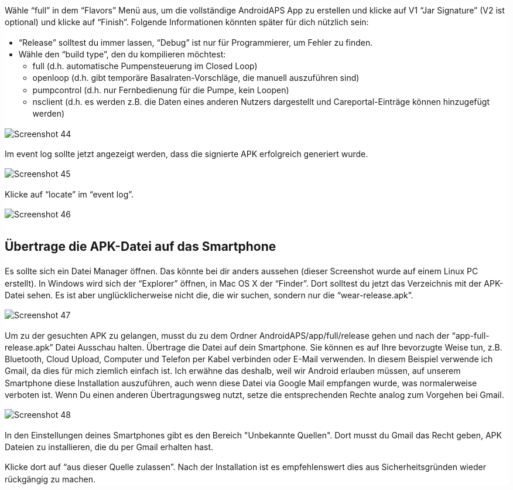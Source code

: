 Wähle “full” in dem “Flavors” Menü aus, um die vollständige AndroidAPS App zu erstellen und klicke auf V1 “Jar Signature” (V2 ist optional) und klicke auf “Finish”. Folgende Informationen könnten später für dich nützlich sein:

* “Release” solltest du immer lassen, “Debug” ist nur für Programmierer, um Fehler zu finden.
* Wähle den “build type”, den du kompilieren möchtest: 
  * full (d.h. automatische Pumpensteuerung im Closed Loop)
  * openloop (d.h. gibt temporäre Basalraten-Vorschläge, die manuell auszuführen sind)
  * pumpcontrol (d.h. nur Fernbedienung für die Pumpe, kein Loopen)
  * nsclient (d.h. es werden z.B. die Daten eines anderen Nutzers dargestellt und Careportal-Einträge können hinzugefügt werden)

![Screenshot 44](../images/Installation_Screenshot_44.png)

Im event log sollte jetzt angezeigt werden, dass die signierte APK erfolgreich generiert wurde.

![Screenshot 45](../images/Installation_Screenshot_45.png)

Klicke auf “locate” im “event log”.

![Screenshot 46](../images/Installation_Screenshot_46.png)

## Übertrage die APK-Datei auf das Smartphone

 Es sollte sich ein Datei Manager öffnen. Das könnte bei dir anders aussehen (dieser Screenshot wurde auf einem Linux PC erstellt). In Windows wird sich der “Explorer” öffnen, in Mac OS X der “Finder”. Dort solltest du jetzt das Verzeichnis mit der APK-Datei sehen. Es ist aber unglücklicherweise nicht die, die wir suchen, sondern nur die “wear-release.apk”.

![Screenshot 47](../images/Installation_Screenshot_47.png)

Um zu der gesuchten APK zu gelangen, musst du zu dem Ordner AndroidAPS/app/full/release gehen und nach der “app-full-release.apk” Datei Ausschau halten. Übertrage die Datei auf dein Smartphone. Sie können es auf Ihre bevorzugte Weise tun, z.B. Bluetooth, Cloud Upload, Computer und Telefon per Kabel verbinden oder E-Mail verwenden. In diesem Beispiel verwende ich Gmail, da dies für mich ziemlich einfach ist. Ich erwähne das deshalb, weil wir Android erlauben müssen, auf unserem Smartphone diese Installation auszuführen, auch wenn diese Datei via Google Mail empfangen wurde, was normalerweise verboten ist. Wenn Du einen anderen Übertragungsweg nutzt, setze die entsprechenden Rechte analog zum Vorgehen bei Gmail.

![Screenshot 48](../images/Installation_Screenshot_48.png)

In den Einstellungen deines Smartphones gibt es den Bereich "Unbekannte Quellen". Dort musst du Gmail das Recht geben, APK Dateien zu installieren, die du per Gmail erhalten hast.

Klicke dort auf “aus dieser Quelle zulassen”. Nach der Installation ist es empfehlenswert dies aus Sicherheitsgründen wieder rückgängig zu machen.
